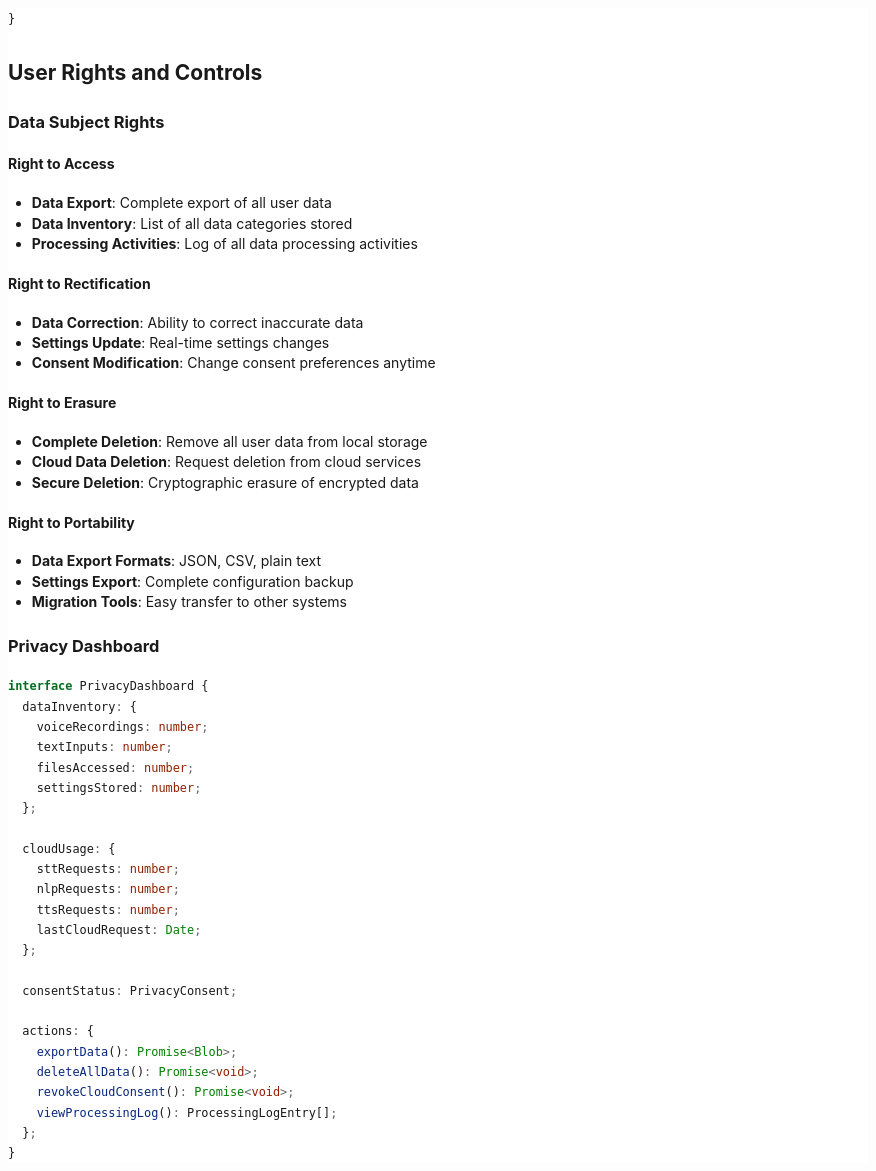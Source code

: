 ```typescript
}
```

## User Rights and Controls

### Data Subject Rights

#### Right to Access
- **Data Export**: Complete export of all user data
- **Data Inventory**: List of all data categories stored
- **Processing Activities**: Log of all data processing activities

#### Right to Rectification
- **Data Correction**: Ability to correct inaccurate data
- **Settings Update**: Real-time settings changes
- **Consent Modification**: Change consent preferences anytime

#### Right to Erasure
- **Complete Deletion**: Remove all user data from local storage
- **Cloud Data Deletion**: Request deletion from cloud services
- **Secure Deletion**: Cryptographic erasure of encrypted data

#### Right to Portability
- **Data Export Formats**: JSON, CSV, plain text
- **Settings Export**: Complete configuration backup
- **Migration Tools**: Easy transfer to other systems

### Privacy Dashboard
```typescript
interface PrivacyDashboard {
  dataInventory: {
    voiceRecordings: number;
    textInputs: number;
    filesAccessed: number;
    settingsStored: number;
  };
  
  cloudUsage: {
    sttRequests: number;
    nlpRequests: number;
    ttsRequests: number;
    lastCloudRequest: Date;
  };
  
  consentStatus: PrivacyConsent;
  
  actions: {
    exportData(): Promise<Blob>;
    deleteAllData(): Promise<void>;
    revokeCloudConsent(): Promise<void>;
    viewProcessingLog(): ProcessingLogEntry[];
  };
}
```
